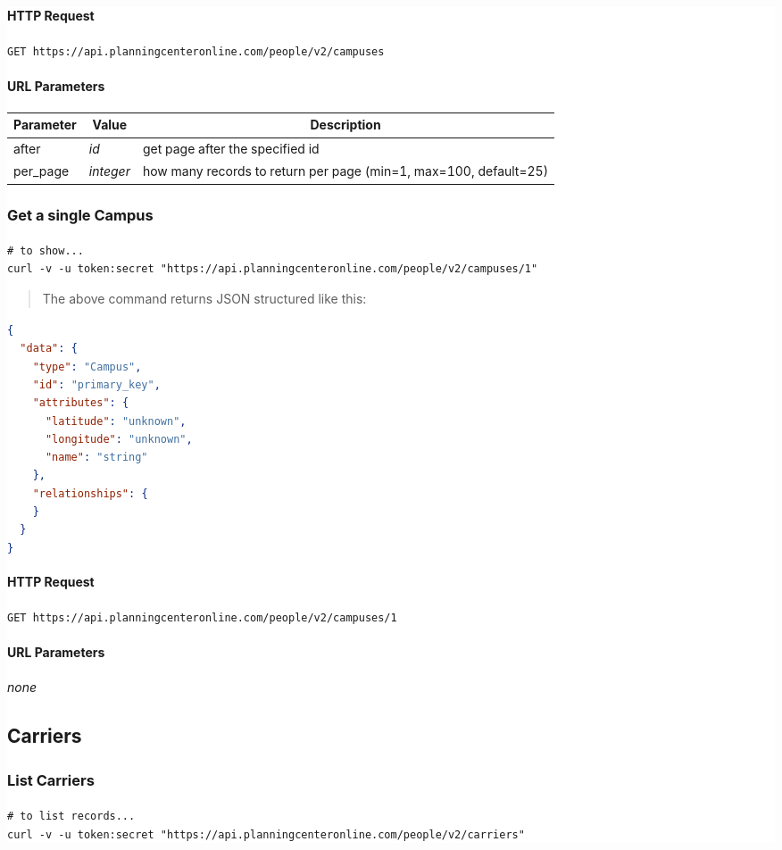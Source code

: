 
#### HTTP Request

`GET https://api.planningcenteronline.com/people/v2/campuses`

#### URL Parameters

Parameter | Value | Description
--------- | ----- | -----------
after | _id_ | get page after the specified id
per_page | _integer_ | how many records to return per page (min=1, max=100, default=25)

### Get a single Campus

```shell
# to show...
curl -v -u token:secret "https://api.planningcenteronline.com/people/v2/campuses/1"
```


> The above command returns JSON structured like this:

```json
{
  "data": {
    "type": "Campus",
    "id": "primary_key",
    "attributes": {
      "latitude": "unknown",
      "longitude": "unknown",
      "name": "string"
    },
    "relationships": {
    }
  }
}
```

#### HTTP Request

`GET https://api.planningcenteronline.com/people/v2/campuses/1`

#### URL Parameters

_none_







## Carriers



### List Carriers

```shell
# to list records...
curl -v -u token:secret "https://api.planningcenteronline.com/people/v2/carriers"
```
